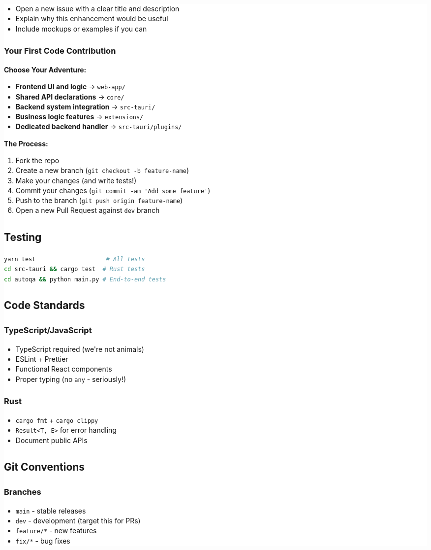 - Open a new issue with a clear title and description
- Explain why this enhancement would be useful
- Include mockups or examples if you can

### Your First Code Contribution

**Choose Your Adventure:**
- **Frontend UI and logic** → `web-app/`
- **Shared API declarations** → `core/`
- **Backend system integration** → `src-tauri/`
- **Business logic features** → `extensions/`
- **Dedicated backend handler** → `src-tauri/plugins/`

**The Process:**
1. Fork the repo
2. Create a new branch (`git checkout -b feature-name`)
3. Make your changes (and write tests!)
4. Commit your changes (`git commit -am 'Add some feature'`)
5. Push to the branch (`git push origin feature-name`)
6. Open a new Pull Request against `dev` branch

## Testing

```bash
yarn test                    # All tests
cd src-tauri && cargo test  # Rust tests
cd autoqa && python main.py # End-to-end tests
```

## Code Standards

### TypeScript/JavaScript
- TypeScript required (we're not animals)
- ESLint + Prettier
- Functional React components
- Proper typing (no `any` - seriously!)

### Rust
- `cargo fmt` + `cargo clippy`
- `Result<T, E>` for error handling
- Document public APIs

## Git Conventions

### Branches
- `main` - stable releases
- `dev` - development (target this for PRs)
- `feature/*` - new features
- `fix/*` - bug fixes
